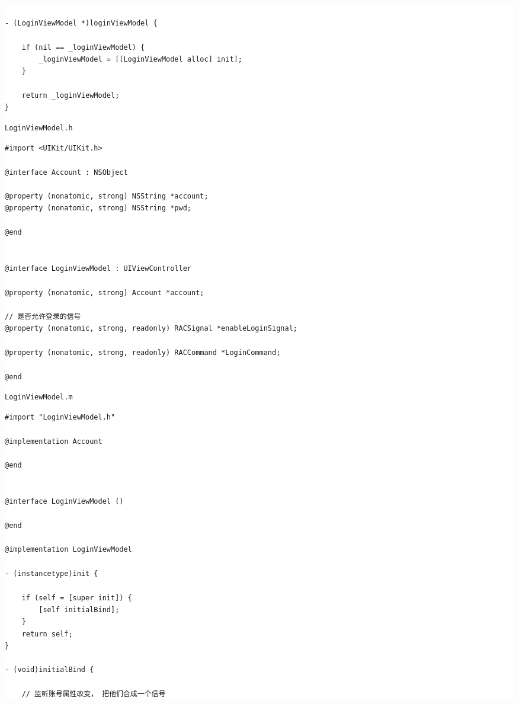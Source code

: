 ```

- (LoginViewModel *)loginViewModel {
    
    if (nil == _loginViewModel) {
        _loginViewModel = [[LoginViewModel alloc] init];
    }
    
    return _loginViewModel;
}
```

`LoginViewModel.h`

```
#import <UIKit/UIKit.h>

@interface Account : NSObject

@property (nonatomic, strong) NSString *account;
@property (nonatomic, strong) NSString *pwd;

@end


@interface LoginViewModel : UIViewController

@property (nonatomic, strong) Account *account;

// 是否允许登录的信号
@property (nonatomic, strong, readonly) RACSignal *enableLoginSignal;

@property (nonatomic, strong, readonly) RACCommand *LoginCommand;

@end

```

`LoginViewModel.m`

```
#import "LoginViewModel.h"

@implementation Account

@end


@interface LoginViewModel ()

@end

@implementation LoginViewModel

- (instancetype)init {
    
    if (self = [super init]) {
        [self initialBind];
    }
    return self;
}

- (void)initialBind {

    // 监听账号属性改变， 把他们合成一个信号
```

[1]:	http://qiubaiying.github.io/2016/12/26/ReactiveCocoa-%E5%9F%BA%E7%A1%80/
[2]:	http://www.jianshu.com/p/ff114e69cc0a
[19]:	http://www.cocoachina.com/ios/20140703/9016.html
[20]:	https://github.com/AFNetworking/AFNetworking
[21]:	https://github.com/rs/SDWebImage
[22]:	https://github.com/qiubaiying/ReactiveCocoa_Demo
[image-1]:	https://ww3.sinaimg.cn/large/006y8lVagw1fbgye3re5xj30je0iomz8.jpg
[image-2]:	https://ww2.sinaimg.cn/large/006y8lVagw1fbdf6cyez6j30id0kkabf.jpg
[image-3]:	https://ww3.sinaimg.cn/large/006y8lVagw1fbgvoh8yu6j30bj0l43yz.jpg
[image-4]:	https://ww3.sinaimg.cn/large/006y8lVagw1fbgw1xnz74j30bj0l4408.jpg